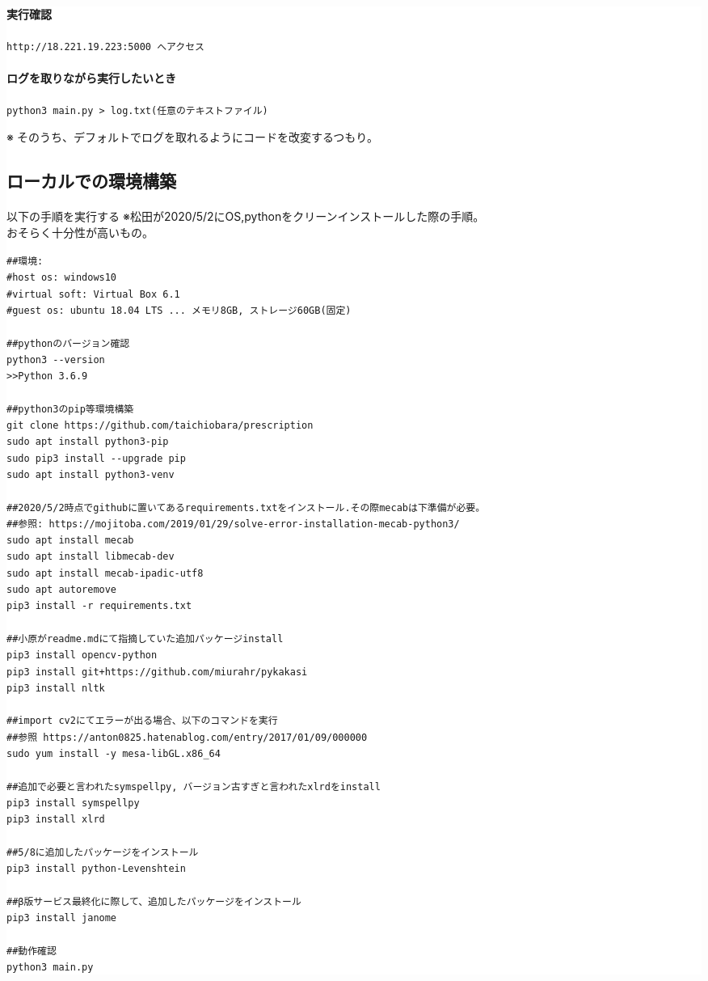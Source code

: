 #### 実行確認
```
http://18.221.19.223:5000 へアクセス
```


#### ログを取りながら実行したいとき

```
python3 main.py > log.txt(任意のテキストファイル)
```
※ そのうち、デフォルトでログを取れるようにコードを改変するつもり。


## ローカルでの環境構築

以下の手順を実行する
※松田が2020/5/2にOS,pythonをクリーンインストールした際の手順。<br>
おそらく十分性が高いもの。

```
##環境:
#host os: windows10
#virtual soft: Virtual Box 6.1
#guest os: ubuntu 18.04 LTS ... メモリ8GB, ストレージ60GB(固定)

##pythonのバージョン確認
python3 --version
>>Python 3.6.9

##python3のpip等環境構築
git clone https://github.com/taichiobara/prescription
sudo apt install python3-pip
sudo pip3 install --upgrade pip
sudo apt install python3-venv

##2020/5/2時点でgithubに置いてあるrequirements.txtをインストール.その際mecabは下準備が必要。
##参照: https://mojitoba.com/2019/01/29/solve-error-installation-mecab-python3/
sudo apt install mecab
sudo apt install libmecab-dev
sudo apt install mecab-ipadic-utf8
sudo apt autoremove
pip3 install -r requirements.txt

##小原がreadme.mdにて指摘していた追加パッケージinstall
pip3 install opencv-python
pip3 install git+https://github.com/miurahr/pykakasi
pip3 install nltk

##import cv2にてエラーが出る場合、以下のコマンドを実行
##参照 https://anton0825.hatenablog.com/entry/2017/01/09/000000
sudo yum install -y mesa-libGL.x86_64

##追加で必要と言われたsymspellpy, バージョン古すぎと言われたxlrdをinstall
pip3 install symspellpy
pip3 install xlrd

##5/8に追加したパッケージをインストール
pip3 install python-Levenshtein

##β版サービス最終化に際して、追加したパッケージをインストール
pip3 install janome

##動作確認
python3 main.py
```